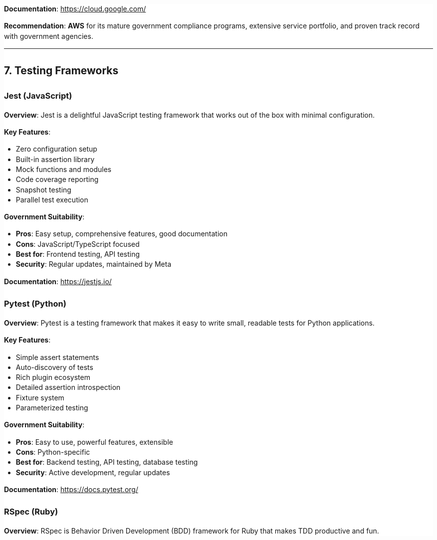 **Documentation**: https://cloud.google.com/

**Recommendation**: **AWS** for its mature government compliance programs, extensive service portfolio, and proven track record with government agencies.

---

## 7. Testing Frameworks

### Jest (JavaScript)

**Overview**: Jest is a delightful JavaScript testing framework that works out of the box with minimal configuration.

**Key Features**:
- Zero configuration setup
- Built-in assertion library
- Mock functions and modules
- Code coverage reporting
- Snapshot testing
- Parallel test execution

**Government Suitability**:
- **Pros**: Easy setup, comprehensive features, good documentation
- **Cons**: JavaScript/TypeScript focused
- **Best for**: Frontend testing, API testing
- **Security**: Regular updates, maintained by Meta

**Documentation**: https://jestjs.io/

### Pytest (Python)

**Overview**: Pytest is a testing framework that makes it easy to write small, readable tests for Python applications.

**Key Features**:
- Simple assert statements
- Auto-discovery of tests
- Rich plugin ecosystem
- Detailed assertion introspection
- Fixture system
- Parameterized testing

**Government Suitability**:
- **Pros**: Easy to use, powerful features, extensible
- **Cons**: Python-specific
- **Best for**: Backend testing, API testing, database testing
- **Security**: Active development, regular updates

**Documentation**: https://docs.pytest.org/

### RSpec (Ruby)

**Overview**: RSpec is Behavior Driven Development (BDD) framework for Ruby that makes TDD productive and fun.
